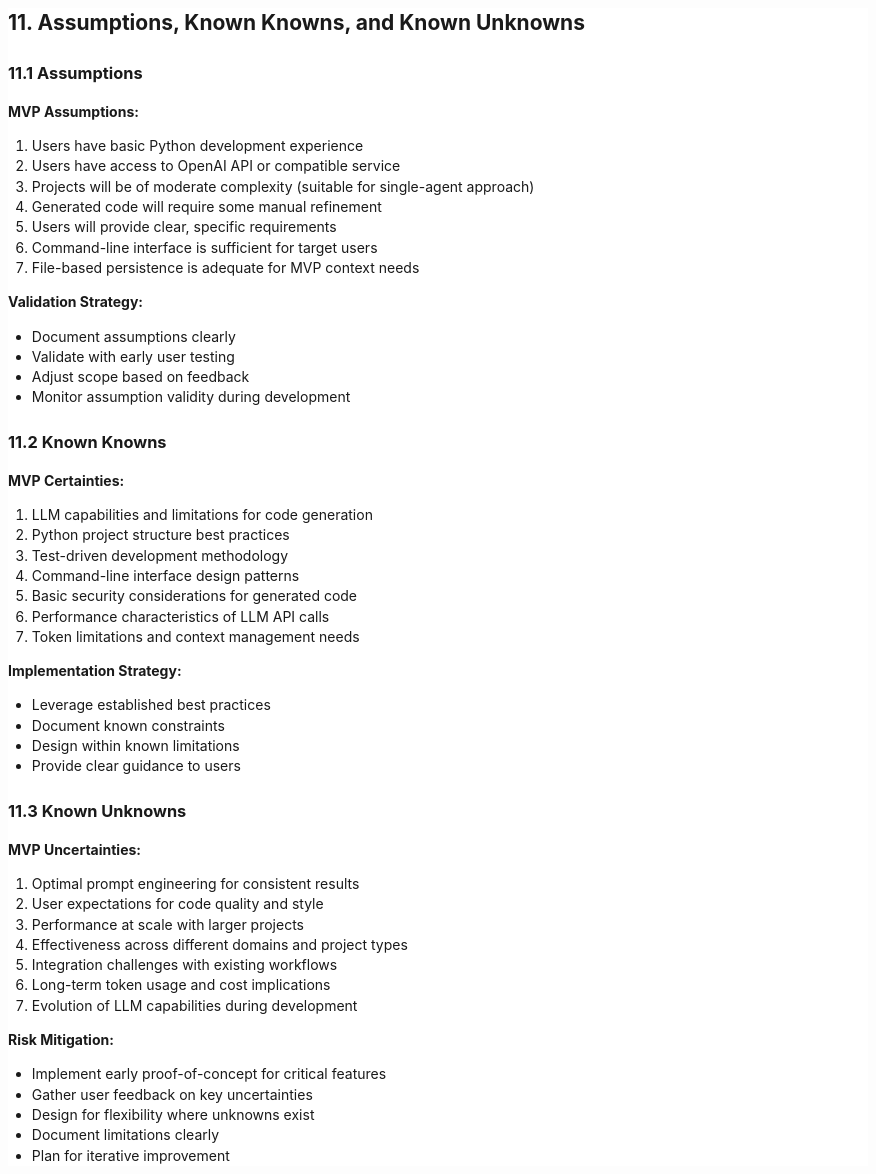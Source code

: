 ## 11. Assumptions, Known Knowns, and Known Unknowns

### 11.1 Assumptions

**MVP Assumptions:**
1. Users have basic Python development experience
2. Users have access to OpenAI API or compatible service
3. Projects will be of moderate complexity (suitable for single-agent approach)
4. Generated code will require some manual refinement
5. Users will provide clear, specific requirements
6. Command-line interface is sufficient for target users
7. File-based persistence is adequate for MVP context needs

**Validation Strategy:**
- Document assumptions clearly
- Validate with early user testing
- Adjust scope based on feedback
- Monitor assumption validity during development

### 11.2 Known Knowns

**MVP Certainties:**
1. LLM capabilities and limitations for code generation
2. Python project structure best practices
3. Test-driven development methodology
4. Command-line interface design patterns
5. Basic security considerations for generated code
6. Performance characteristics of LLM API calls
7. Token limitations and context management needs

**Implementation Strategy:**
- Leverage established best practices
- Document known constraints
- Design within known limitations
- Provide clear guidance to users

### 11.3 Known Unknowns

**MVP Uncertainties:**
1. Optimal prompt engineering for consistent results
2. User expectations for code quality and style
3. Performance at scale with larger projects
4. Effectiveness across different domains and project types
5. Integration challenges with existing workflows
6. Long-term token usage and cost implications
7. Evolution of LLM capabilities during development

**Risk Mitigation:**
- Implement early proof-of-concept for critical features
- Gather user feedback on key uncertainties
- Design for flexibility where unknowns exist
- Document limitations clearly
- Plan for iterative improvement
